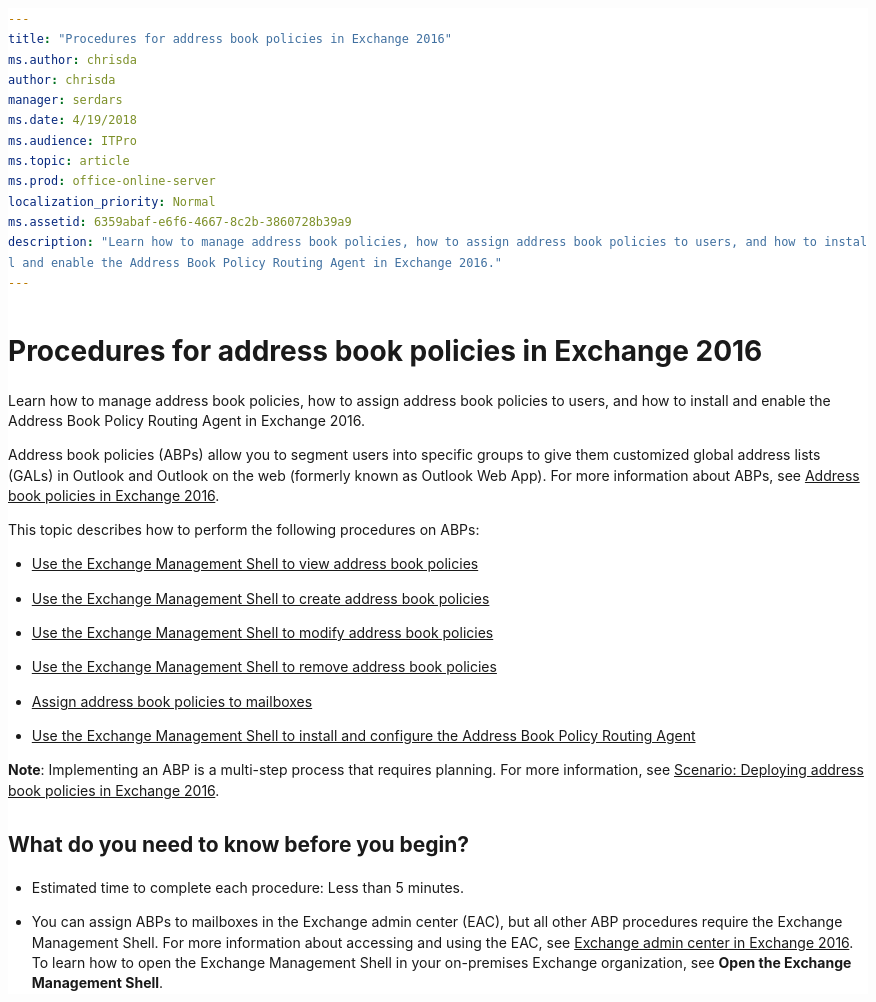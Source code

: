 ```yaml
---
title: "Procedures for address book policies in Exchange 2016"
ms.author: chrisda
author: chrisda
manager: serdars
ms.date: 4/19/2018
ms.audience: ITPro
ms.topic: article
ms.prod: office-online-server
localization_priority: Normal
ms.assetid: 6359abaf-e6f6-4667-8c2b-3860728b39a9
description: "Learn how to manage address book policies, how to assign address book policies to users, and how to install and enable the Address Book Policy Routing Agent in Exchange 2016."
---
```


# Procedures for address book policies in Exchange 2016

Learn how to manage address book policies, how to assign address book policies to users, and how to install and enable the Address Book Policy Routing Agent in Exchange 2016.
  
Address book policies (ABPs) allow you to segment users into specific groups to give them customized global address lists (GALs) in Outlook and Outlook on the web (formerly known as Outlook Web App). For more information about ABPs, see [Address book policies in Exchange 2016](address-book-policies.md).
  
This topic describes how to perform the following procedures on ABPs:
  
- [Use the Exchange Management Shell to view address book policies](address-book-policy-procedures.md#ViewABP)
    
- [Use the Exchange Management Shell to create address book policies](address-book-policy-procedures.md#CreateABP)
    
- [Use the Exchange Management Shell to modify address book policies](address-book-policy-procedures.md#ModifyABP)
    
- [Use the Exchange Management Shell to remove address book policies](address-book-policy-procedures.md#RemoveABP)
    
- [Assign address book policies to mailboxes](address-book-policy-procedures.md#AssignABP)
    
- [Use the Exchange Management Shell to install and configure the Address Book Policy Routing Agent](address-book-policy-procedures.md#InstallABPRouting)
    
 **Note**: Implementing an ABP is a multi-step process that requires planning. For more information, see [Scenario: Deploying address book policies in Exchange 2016](deploy-address-book-policies-scenario.md).
  
## What do you need to know before you begin?

- Estimated time to complete each procedure: Less than 5 minutes.
    
- You can assign ABPs to mailboxes in the Exchange admin center (EAC), but all other ABP procedures require the Exchange Management Shell. For more information about accessing and using the EAC, see [Exchange admin center in Exchange 2016](../../architecture/client-access-services/eac.md). To learn how to open the Exchange Management Shell in your on-premises Exchange organization, see **Open the Exchange Management Shell**.
    